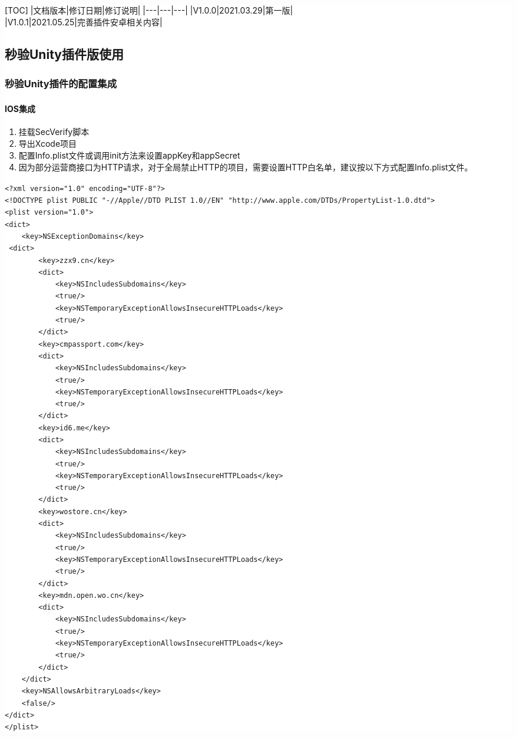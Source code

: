 [TOC]
|文档版本|修订日期|修订说明|
|---|---|---|
|V1.0.0|2021.03.29|第一版|  
|V1.0.1|2021.05.25|完善插件安卓相关内容|  

## 秒验Unity插件版使用
### 秒验Unity插件的配置集成
#### IOS集成
1. 挂载SecVerify脚本
2. 导出Xcode项目
3. 配置Info.plist文件或调用init方法来设置appKey和appSecret
4. 因为部分运营商接口为HTTP请求，对于全局禁止HTTP的项目，需要设置HTTP白名单，建议按以下方式配置Info.plist文件。
```
<?xml version="1.0" encoding="UTF-8"?>
<!DOCTYPE plist PUBLIC "-//Apple//DTD PLIST 1.0//EN" "http://www.apple.com/DTDs/PropertyList-1.0.dtd">
<plist version="1.0">
<dict>
    <key>NSExceptionDomains</key>
 <dict>
        <key>zzx9.cn</key>
        <dict>
            <key>NSIncludesSubdomains</key>
            <true/>
            <key>NSTemporaryExceptionAllowsInsecureHTTPLoads</key>
            <true/>
        </dict>
        <key>cmpassport.com</key>
        <dict>
            <key>NSIncludesSubdomains</key>
            <true/>
            <key>NSTemporaryExceptionAllowsInsecureHTTPLoads</key>
            <true/>
        </dict>
        <key>id6.me</key>
        <dict>
            <key>NSIncludesSubdomains</key>
            <true/>
            <key>NSTemporaryExceptionAllowsInsecureHTTPLoads</key>
            <true/>
        </dict>
        <key>wostore.cn</key>
        <dict>
            <key>NSIncludesSubdomains</key>
            <true/>
            <key>NSTemporaryExceptionAllowsInsecureHTTPLoads</key>
            <true/>
        </dict>
        <key>mdn.open.wo.cn</key>
        <dict>
            <key>NSIncludesSubdomains</key>
            <true/>
            <key>NSTemporaryExceptionAllowsInsecureHTTPLoads</key>
            <true/>
        </dict>
    </dict>
    <key>NSAllowsArbitraryLoads</key>
    <false/>
</dict>
</plist>
```